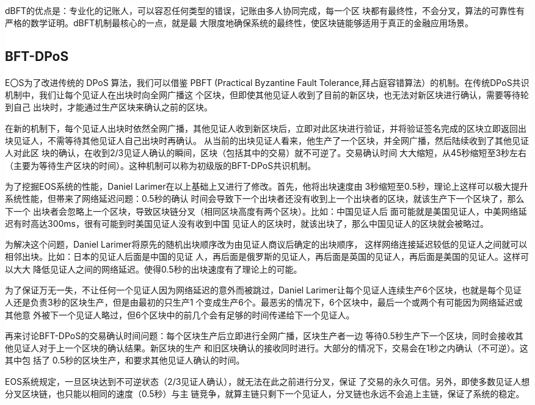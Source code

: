 dBFT的优点是：专业化的记账人，可以容忍任何类型的错误，记账由多人协同完成，每一个区 块都有最终性，不会分叉，算法的可靠性有严格的数学证明。dBFT机制最核心的一点，就是最 大限度地确保系统的最终性，使区块链能够适用于真正的金融应用场景。
## BFT-DPoS
E〇S为了改进传统的 DPoS 算法，我们可以借鉴 PBFT (Practical Byzantine Fault Tolerance,拜占庭容错算法）的机制。在传统DPoS共识机制中，我们让每个见证人在出块时向全网广播这 个区块，但即使其他见证人收到了目前的新区块，也无法对新区块进行确认，需要等待轮到自己 出块时，才能通过生产区块来确认之前的区块。 

在新的机制下，每个见证人出块时依然全网广播，其他见证人收到新区块后，立即对此区块进行验证，并将验证签名完成的区块立即返回出块见证人，不需等待其他见证人自己出块时再确认。 从当前的出块见证人看来，他生产了一个区块，并全网广播，然后陆续收到了其他见证人对此区 块的确认，在收到2/3见证人确认的瞬间，区块（包括其中的交易）就不可逆了。交易确认时间 大大缩短，从45秒缩短至3秒左右（主要为等待生产区块的时间）。这种机制可以称为初级版的BFT-DPoS共识机制。

为了挖掘EOS系统的性能，Daniel Larimer在以上基础上又进行了修改。首先，他将出块速度由 3秒缩短至0.5秒，理论上这样可以极大提升系统性能，但帯来了网络延迟问题：0.5秒的确认 时间会导致下一个出块者还没有收到上一个出块者的区块，就该生产下一个区块了，那么下一个 出块者会忽略上一个区块，导致区块链分叉（相同区块高度有两个区块）。比如：中国见证人后 面可能就是美国见证人，中美网络延迟有时高达300ms，很有可能到时美国见证人没有收到中国 见证人的区块时，就该出块了，那么中国见证人的区块就会被略过。

为解决这个问题，Daniel Larimer将原先的随机出块顺序改为由见证人商议后确定的出块顺序， 这样网络连接延迟较低的见证人之间就可以相邻出块。比如：日本的见证人后面是中国的见证 人，再后面是俄罗斯的见证人，再后面是英国的见证人，再后面是美国的见证人。这样可以大大 降低见证人之间的网络延迟。使得0.5秒的出块速度有了理论上的可能。

为了保证万无一失，不让任何一个见证人因为网络延迟的意外而被跳过，Daniel Larimer让每个见证人连续生产6个区块，也就是每个见证人还是负责3秒的区块生产，但是由最初的只生产1 个变成生产6个。最恶劣的情况下，6个区块中，最后一个或两个有可能因为网络延迟或其他意 外被下一个见证人略过，但6个区块中的前几个会有足够的时间传递给下一个见证人。

再来讨论BFT-DPoS的交易确认时间问题：每个区块生产后立即进行全网广播，区块生产者一边 等待0.5秒生产下一个区块，同时会接收其他见证人对于上一个区块的确认结果。新区块的生产 和旧区块确认的接收同时进行。大部分的情况下，交易会在1秒之内确认（不可逆）。这其中包 括了 0.5秒的区块生产，和要求其他见证人确认的时间。

EOS系统规定，一旦区块达到不可逆状态（2/3见证人确认），就无法在此之前进行分叉，保证 了交易的永久可信。另外，即使多数见证人想分叉区块链，也只能以相同的速度（0.5秒）与主 链竞争，就算主链只剩下一个见证人，分叉链也永远不会追上主链，保证了系统的稳定。